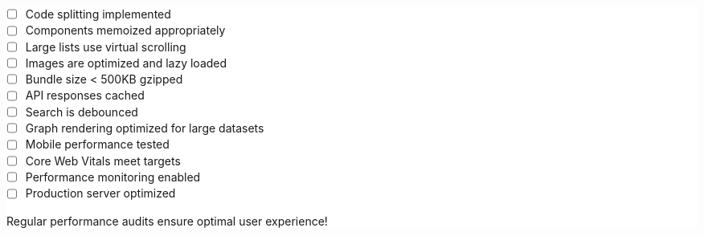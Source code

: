 - [ ] Code splitting implemented
- [ ] Components memoized appropriately
- [ ] Large lists use virtual scrolling
- [ ] Images are optimized and lazy loaded
- [ ] Bundle size < 500KB gzipped
- [ ] API responses cached
- [ ] Search is debounced
- [ ] Graph rendering optimized for large datasets
- [ ] Mobile performance tested
- [ ] Core Web Vitals meet targets
- [ ] Performance monitoring enabled
- [ ] Production server optimized

Regular performance audits ensure optimal user experience!